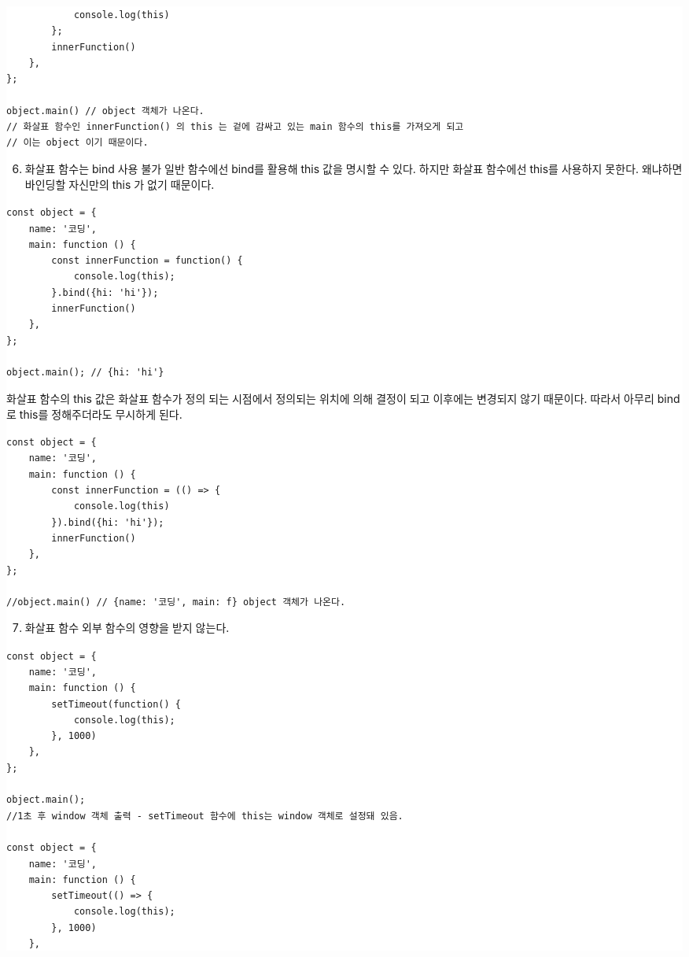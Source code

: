 ```
        	console.log(this)
        };
        innerFunction()
    },
};

object.main() // object 객체가 나온다.
// 화살표 함수인 innerFunction() 의 this 는 겉에 감싸고 있는 main 함수의 this를 가져오게 되고
// 이는 object 이기 때문이다.
```

6. 화살표 함수는 bind 사용 불가
   일반 함수에선 bind를 활용해 this 값을 명시할 수 있다. 하지만 화살표 함수에선 this를 사용하지 못한다. 왜냐하면 바인딩할 자신만의 this 가 없기 때문이다.

```
const object = {
	name: '코딩',
    main: function () {
    	const innerFunction = function() {
        	console.log(this);
        }.bind({hi: 'hi'});
        innerFunction()
    },
};

object.main(); // {hi: 'hi'}
```

화살표 함수의 this 값은 화살표 함수가 정의 되는 시점에서 정의되는 위치에 의해 결정이 되고 이후에는 변경되지 않기 때문이다. 따라서 아무리 bind 로 this를 정해주더라도 무시하게 된다.

```
const object = {
	name: '코딩',
    main: function () {
    	const innerFunction = (() => {
        	console.log(this)
        }).bind({hi: 'hi'});
        innerFunction()
    },
};

//object.main() // {name: '코딩', main: f} object 객체가 나온다.
```

7. 화살표 함수 외부 함수의 영향을 받지 않는다.

```
const object = {
	name: '코딩',
    main: function () {
    	setTimeout(function() {
        	console.log(this);
        }, 1000)
    },
};

object.main();
//1초 후 window 객체 출력 - setTimeout 함수에 this는 window 객체로 설정돼 있음.

const object = {
	name: '코딩',
    main: function () {
    	setTimeout(() => {
        	console.log(this);
        }, 1000)
    },
```